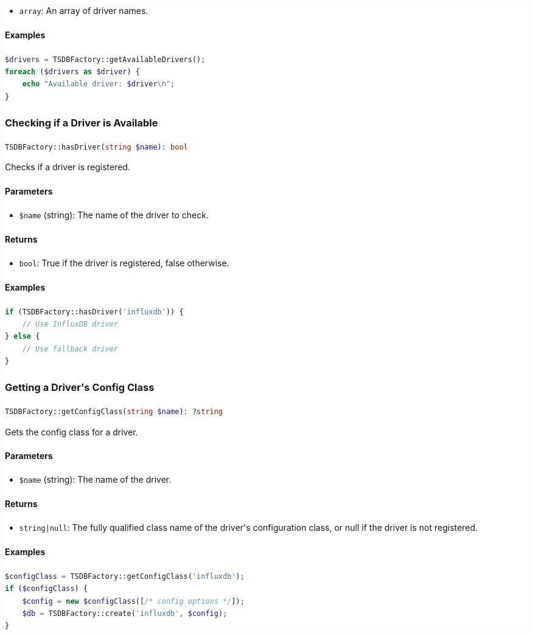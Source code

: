 - `array`: An array of driver names.

#### Examples

```php
$drivers = TSDBFactory::getAvailableDrivers();
foreach ($drivers as $driver) {
    echo "Available driver: $driver\n";
}
```

### Checking if a Driver is Available

```php
TSDBFactory::hasDriver(string $name): bool
```

Checks if a driver is registered.

#### Parameters

- `$name` (string): The name of the driver to check.

#### Returns

- `bool`: True if the driver is registered, false otherwise.

#### Examples

```php
if (TSDBFactory::hasDriver('influxdb')) {
    // Use InfluxDB driver
} else {
    // Use fallback driver
}
```

### Getting a Driver's Config Class

```php
TSDBFactory::getConfigClass(string $name): ?string
```

Gets the config class for a driver.

#### Parameters

- `$name` (string): The name of the driver.

#### Returns

- `string|null`: The fully qualified class name of the driver's configuration class, or null if the driver is not registered.

#### Examples

```php
$configClass = TSDBFactory::getConfigClass('influxdb');
if ($configClass) {
    $config = new $configClass([/* config options */]);
    $db = TSDBFactory::create('influxdb', $config);
}
```
